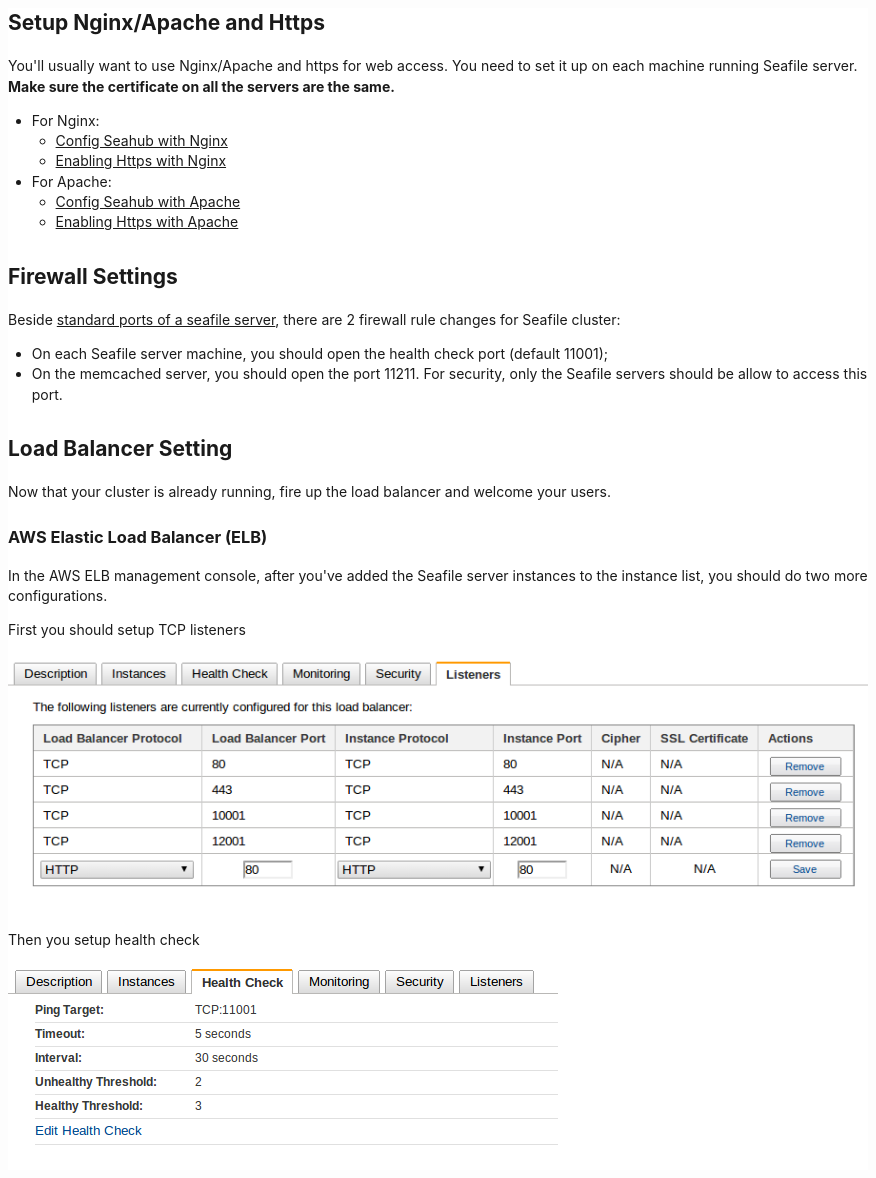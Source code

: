 ## Setup Nginx/Apache and Https

You'll usually want to use Nginx/Apache and https for web access. You need to set it up on each machine running Seafile server. **Make sure the certificate on all the servers are the same.**

* For Nginx:
   * [Config Seahub with Nginx](../deploy/deploy_with_nginx.md)
   * [Enabling Https with Nginx](../deploy/https_with_nginx.md)
* For Apache:
   * [Config Seahub with Apache](../deploy/deploy_with_apache.md)
   * [Enabling Https with Apache](../deploy/https_with_apache.md)

## Firewall Settings

Beside [standard ports of a seafile server](../deploy/using_firewall.md), there are 2 firewall rule changes for Seafile cluster:

* On each Seafile server machine, you should open the health check port (default 11001);
* On the memcached server, you should open the port 11211. For security, only the Seafile servers should be allow to access this port.


## <a id="wiki-lb-settings"></a>Load Balancer Setting

Now that your cluster is already running, fire up the load balancer and welcome your users.

### AWS Elastic Load Balancer (ELB)

In the AWS ELB management console, after you've added the Seafile server instances to the instance list, you should do two more configurations.

First you should setup TCP listeners

![elb-listeners](../images/elb-listeners.png)

Then you setup health check

![elb-health-check](../images/elb-health-check.png)
